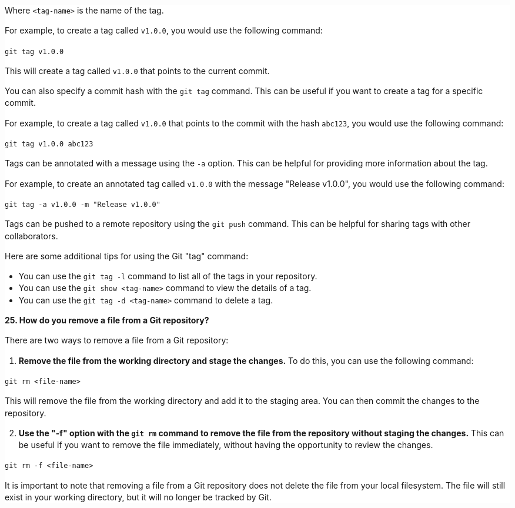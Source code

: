 Where `<tag-name>` is the name of the tag.

For example, to create a tag called `v1.0.0`, you would use the following command:

```
git tag v1.0.0
```

This will create a tag called `v1.0.0` that points to the current commit.

You can also specify a commit hash with the `git tag` command. This can be useful if you want to create a tag for a specific commit.

For example, to create a tag called `v1.0.0` that points to the commit with the hash `abc123`, you would use the following command:

```
git tag v1.0.0 abc123
```

Tags can be annotated with a message using the `-a` option. This can be helpful for providing more information about the tag.

For example, to create an annotated tag called `v1.0.0` with the message "Release v1.0.0", you would use the following command:

```
git tag -a v1.0.0 -m "Release v1.0.0"
```

Tags can be pushed to a remote repository using the `git push` command. This can be helpful for sharing tags with other collaborators.

Here are some additional tips for using the Git "tag" command:

* You can use the `git tag -l` command to list all of the tags in your repository.
* You can use the `git show <tag-name>` command to view the details of a tag.
* You can use the `git tag -d <tag-name>` command to delete a tag.


**25. How do you remove a file from a Git repository?**

There are two ways to remove a file from a Git repository:

1. **Remove the file from the working directory and stage the changes.** To do this, you can use the following command:

```
git rm <file-name>
```

This will remove the file from the working directory and add it to the staging area. You can then commit the changes to the repository.

2. **Use the "-f" option with the `git rm` command to remove the file from the repository without staging the changes.** This can be useful if you want to remove the file immediately, without having the opportunity to review the changes.

```
git rm -f <file-name>
```

It is important to note that removing a file from a Git repository does not delete the file from your local filesystem. The file will still exist in your working directory, but it will no longer be tracked by Git.
